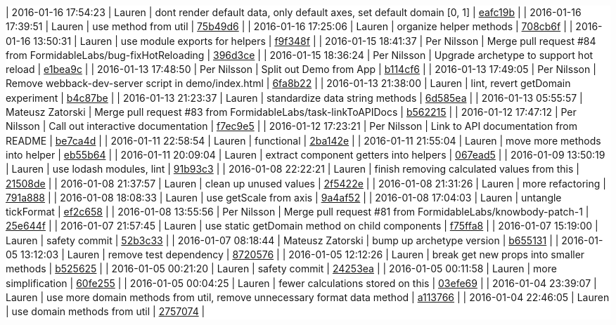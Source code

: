 | 2016-01-16 17:54:23 | Lauren | dont render default data, only default axes, set default domain [0, 1] | [eafc19b](https://github.com/fivethirtyeight/victory-chart/commit/eafc19b9676dc7ebb9688312c994ea2503a8e9a1) |
| 2016-01-16 17:39:51 | Lauren | use method from util | [75b49d6](https://github.com/fivethirtyeight/victory-chart/commit/75b49d6504b37d8e29a8d77e02190f10beff608c) |
| 2016-01-16 17:25:06 | Lauren | organize helper methods | [708cb6f](https://github.com/fivethirtyeight/victory-chart/commit/708cb6f99a3e75050af58801b13be27c7db680fb) |
| 2016-01-16 13:50:31 | Lauren | use module exports for helpers | [f9f348f](https://github.com/fivethirtyeight/victory-chart/commit/f9f348fa76386c497b787070839077286eafb876) |
| 2016-01-15 18:41:37 | Per Nilsson | Merge pull request #84 from FormidableLabs/bug-fixHotReloading | [396d3ce](https://github.com/fivethirtyeight/victory-chart/commit/396d3ce639c00c5f0b3033dc11f4c55f6f9807fb) |
| 2016-01-15 18:36:24 | Per Nilsson | Upgrade archetype to support hot reload | [e1bea9c](https://github.com/fivethirtyeight/victory-chart/commit/e1bea9c7b0e56cf47d6f12965e2ee4d326c92fd6) |
| 2016-01-13 17:48:50 | Per Nilsson | Split out Demo from App | [b114cf6](https://github.com/fivethirtyeight/victory-chart/commit/b114cf64e2e4a19104048b68636322a1561c1c23) |
| 2016-01-13 17:49:05 | Per Nilsson | Remove webback-dev-server script in demo/index.html | [6fa8b22](https://github.com/fivethirtyeight/victory-chart/commit/6fa8b22fe1facd5c5fea44297dc3196a5f8819d7) |
| 2016-01-13 21:38:00 | Lauren | lint, revert getDomain experiment | [b4c87be](https://github.com/fivethirtyeight/victory-chart/commit/b4c87bef547eef5ea55245d69f130f3aa1fa2482) |
| 2016-01-13 21:23:37 | Lauren | standardize data string methods | [6d585ea](https://github.com/fivethirtyeight/victory-chart/commit/6d585ead57ece020bda153ea092d44cd9e2afcec) |
| 2016-01-13 05:55:57 | Mateusz Zatorski | Merge pull request #83 from FormidableLabs/task-linkToAPIDocs | [b562215](https://github.com/fivethirtyeight/victory-chart/commit/b56221597b4505cfc6119d2c4264b4cc285bbc98) |
| 2016-01-12 17:47:12 | Per Nilsson | Call out interactive documentation | [f7ec9e5](https://github.com/fivethirtyeight/victory-chart/commit/f7ec9e50471d674d42080b7af12da68d619f0720) |
| 2016-01-12 17:23:21 | Per Nilsson | Link to API documentation from README | [be7ca4d](https://github.com/fivethirtyeight/victory-chart/commit/be7ca4d875aa14daaf6551e1e0c654b05eec14df) |
| 2016-01-11 22:58:54 | Lauren | functional | [2ba142e](https://github.com/fivethirtyeight/victory-chart/commit/2ba142e2c173edf46d1ebe436a47d22395c4f2e2) |
| 2016-01-11 21:55:04 | Lauren | move more methods into helper | [eb55b64](https://github.com/fivethirtyeight/victory-chart/commit/eb55b644fec09fe96e76603f32220117b29be21f) |
| 2016-01-11 20:09:04 | Lauren | extract component getters into helpers | [067ead5](https://github.com/fivethirtyeight/victory-chart/commit/067ead5e14c874c15bd133d9125f0ff23677028b) |
| 2016-01-09 13:50:19 | Lauren | use lodash modules, lint | [91b93c3](https://github.com/fivethirtyeight/victory-chart/commit/91b93c3694e1b944aa4203b545faeab0b455f815) |
| 2016-01-08 22:22:21 | Lauren | finish removing calculated values from this | [21508de](https://github.com/fivethirtyeight/victory-chart/commit/21508de31919c4707ac07e6c7caab3b5cf2713c6) |
| 2016-01-08 21:37:57 | Lauren | clean up unused values | [2f5422e](https://github.com/fivethirtyeight/victory-chart/commit/2f5422eb1fc9bc8f93f635021de460c235022ef4) |
| 2016-01-08 21:31:26 | Lauren | more refactoring | [791a888](https://github.com/fivethirtyeight/victory-chart/commit/791a888fc9ed812a7f258fe32b62fc3ea5d86828) |
| 2016-01-08 18:08:33 | Lauren | use getScale from axis | [9a4af52](https://github.com/fivethirtyeight/victory-chart/commit/9a4af523ae9f44ab7fc317a8f0d22c4649494be2) |
| 2016-01-08 17:04:03 | Lauren | untangle tickFormat | [ef2c658](https://github.com/fivethirtyeight/victory-chart/commit/ef2c658d6a886d63213238040bade6e790c56b28) |
| 2016-01-08 13:55:56 | Per Nilsson | Merge pull request #81 from FormidableLabs/knowbody-patch-1 | [25e644f](https://github.com/fivethirtyeight/victory-chart/commit/25e644fec983cc7220be1e60bce17771fa7c3ac0) |
| 2016-01-07 21:57:45 | Lauren | use static getDomain method on child components | [f75ffa8](https://github.com/fivethirtyeight/victory-chart/commit/f75ffa8a675b8b2858724c5462d093db8ece7f98) |
| 2016-01-07 15:19:00 | Lauren | safety commit | [52b3c33](https://github.com/fivethirtyeight/victory-chart/commit/52b3c33e8c165c6cdd5b93016926111dd6b92f0b) |
| 2016-01-07 08:18:44 | Mateusz Zatorski | bump up archetype version | [b655131](https://github.com/fivethirtyeight/victory-chart/commit/b655131bf524705d639b1fc209d9791ff0a3d064) |
| 2016-01-05 13:12:03 | Lauren | remove test dependency | [8720576](https://github.com/fivethirtyeight/victory-chart/commit/87205768645e9c2c98342b1102212410b37ee275) |
| 2016-01-05 12:12:26 | Lauren | break get new props into smaller methods | [b525625](https://github.com/fivethirtyeight/victory-chart/commit/b525625082f6c6d292c0a1d82d71057ae7677058) |
| 2016-01-05 00:21:20 | Lauren | safety commit | [24253ea](https://github.com/fivethirtyeight/victory-chart/commit/24253ea27f05b280726920dd206f516d5775b4e4) |
| 2016-01-05 00:11:58 | Lauren | more simplification | [60fe255](https://github.com/fivethirtyeight/victory-chart/commit/60fe255eadb9003338af9cd3537ed9071aecbff3) |
| 2016-01-05 00:04:25 | Lauren | fewer calculations stored on this | [03efe69](https://github.com/fivethirtyeight/victory-chart/commit/03efe690387e07ed6d16f62ce0b4b1ac1d7399ba) |
| 2016-01-04 23:39:07 | Lauren | use more domain methods from util, remove unnecessary format data method | [a113766](https://github.com/fivethirtyeight/victory-chart/commit/a1137669a1484bdff9ed4625a70994ae64dc89fa) |
| 2016-01-04 22:46:05 | Lauren | use domain methods from util | [2757074](https://github.com/fivethirtyeight/victory-chart/commit/27570749673757bd124aac55f7d1d4c8165438a4) |